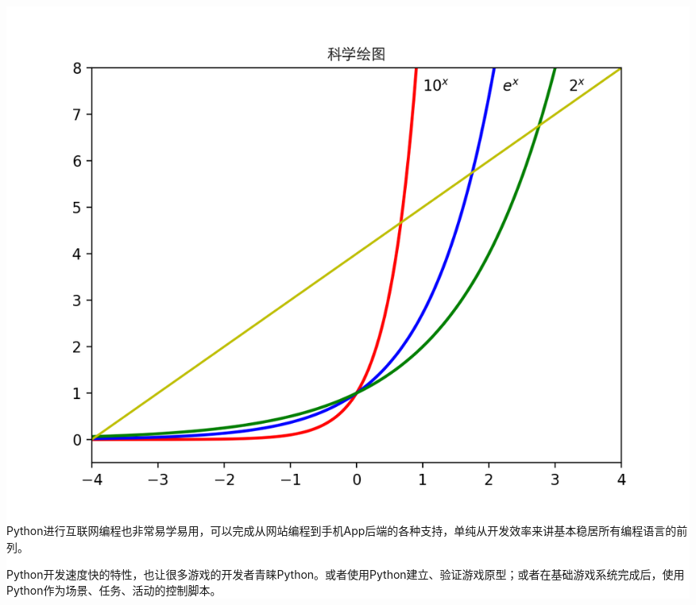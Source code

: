 ![Figure_1](/assets/cimages/201812/python31/figure1.png)
Python进行互联网编程也非常易学易用，可以完成从网站编程到手机App后端的各种支持，单纯从开发效率来讲基本稳居所有编程语言的前列。

Python开发速度快的特性，也让很多游戏的开发者青睐Python。或者使用Python建立、验证游戏原型；或者在基础游戏系统完成后，使用Python作为场景、任务、活动的控制脚本。